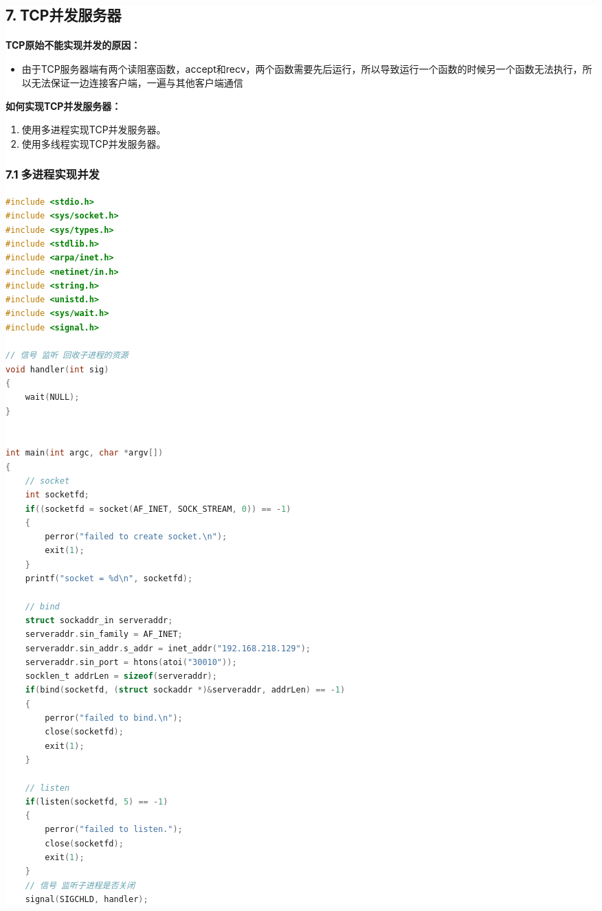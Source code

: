 ## **7. TCP并发服务器**

**TCP原始不能实现并发的原因：**

- 由于TCP服务器端有两个读阻塞函数，accept和recv，两个函数需要先后运行，所以导致运行一个函数的时候另一个函数无法执行，所以无法保证一边连接客户端，一遍与其他客户端通信

**如何实现TCP并发服务器：**

1. 使用多进程实现TCP并发服务器。
2. 使用多线程实现TCP并发服务器。

### **7.1 多进程实现并发**

```c
#include <stdio.h>
#include <sys/socket.h>
#include <sys/types.h>
#include <stdlib.h>
#include <arpa/inet.h>
#include <netinet/in.h>
#include <string.h>
#include <unistd.h>
#include <sys/wait.h>
#include <signal.h>

// 信号 监听 回收子进程的资源
void handler(int sig)
{
    wait(NULL);
}


int main(int argc, char *argv[])
{
    // socket
    int socketfd;
    if((socketfd = socket(AF_INET, SOCK_STREAM, 0)) == -1)
    {
        perror("failed to create socket.\n");
        exit(1);
    }
    printf("socket = %d\n", socketfd);

    // bind
    struct sockaddr_in serveraddr;
    serveraddr.sin_family = AF_INET;
    serveraddr.sin_addr.s_addr = inet_addr("192.168.218.129");
    serveraddr.sin_port = htons(atoi("30010"));
    socklen_t addrLen = sizeof(serveraddr);
    if(bind(socketfd, (struct sockaddr *)&serveraddr, addrLen) == -1)
    {
        perror("failed to bind.\n");
        close(socketfd);
        exit(1);
    }

    // listen
    if(listen(socketfd, 5) == -1)
    {
        perror("failed to listen.");
        close(socketfd);
        exit(1);
    }
	// 信号 监听子进程是否关闭
    signal(SIGCHLD, handler);
```